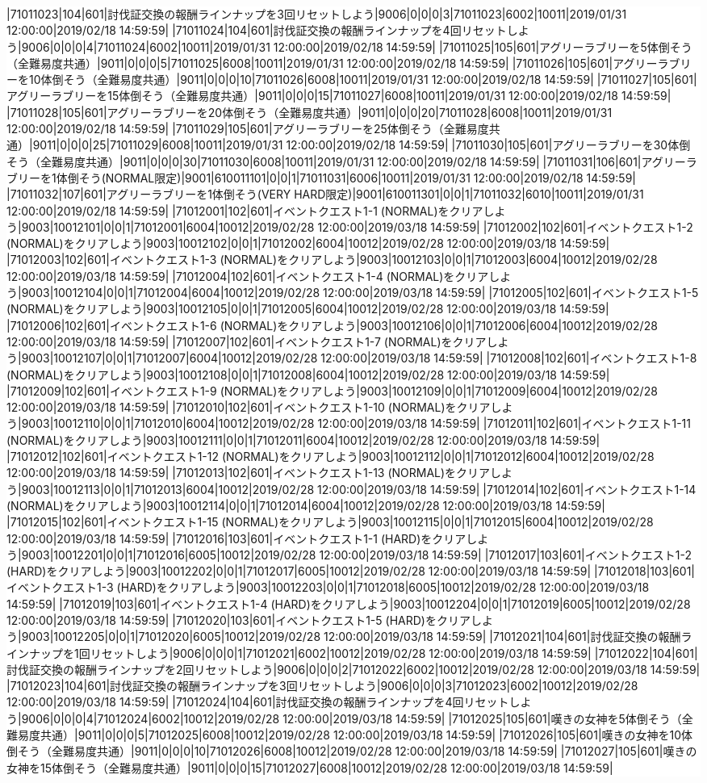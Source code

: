 |71011023|104|601|討伐証交換の報酬ラインナップを3回リセットしよう|9006|0|0|0|3|71011023|6002|10011|2019/01/31 12:00:00|2019/02/18 14:59:59|
|71011024|104|601|討伐証交換の報酬ラインナップを4回リセットしよう|9006|0|0|0|4|71011024|6002|10011|2019/01/31 12:00:00|2019/02/18 14:59:59|
|71011025|105|601|アグリーラブリーを5体倒そう（全難易度共通）|9011|0|0|0|5|71011025|6008|10011|2019/01/31 12:00:00|2019/02/18 14:59:59|
|71011026|105|601|アグリーラブリーを10体倒そう（全難易度共通）|9011|0|0|0|10|71011026|6008|10011|2019/01/31 12:00:00|2019/02/18 14:59:59|
|71011027|105|601|アグリーラブリーを15体倒そう（全難易度共通）|9011|0|0|0|15|71011027|6008|10011|2019/01/31 12:00:00|2019/02/18 14:59:59|
|71011028|105|601|アグリーラブリーを20体倒そう（全難易度共通）|9011|0|0|0|20|71011028|6008|10011|2019/01/31 12:00:00|2019/02/18 14:59:59|
|71011029|105|601|アグリーラブリーを25体倒そう（全難易度共通）|9011|0|0|0|25|71011029|6008|10011|2019/01/31 12:00:00|2019/02/18 14:59:59|
|71011030|105|601|アグリーラブリーを30体倒そう（全難易度共通）|9011|0|0|0|30|71011030|6008|10011|2019/01/31 12:00:00|2019/02/18 14:59:59|
|71011031|106|601|アグリーラブリーを1体倒そう(NORMAL限定)|9001|610011101|0|0|1|71011031|6006|10011|2019/01/31 12:00:00|2019/02/18 14:59:59|
|71011032|107|601|アグリーラブリーを1体倒そう(VERY HARD限定)|9001|610011301|0|0|1|71011032|6010|10011|2019/01/31 12:00:00|2019/02/18 14:59:59|
|71012001|102|601|イベントクエスト1-1 (NORMAL)をクリアしよう|9003|10012101|0|0|1|71012001|6004|10012|2019/02/28 12:00:00|2019/03/18 14:59:59|
|71012002|102|601|イベントクエスト1-2 (NORMAL)をクリアしよう|9003|10012102|0|0|1|71012002|6004|10012|2019/02/28 12:00:00|2019/03/18 14:59:59|
|71012003|102|601|イベントクエスト1-3 (NORMAL)をクリアしよう|9003|10012103|0|0|1|71012003|6004|10012|2019/02/28 12:00:00|2019/03/18 14:59:59|
|71012004|102|601|イベントクエスト1-4 (NORMAL)をクリアしよう|9003|10012104|0|0|1|71012004|6004|10012|2019/02/28 12:00:00|2019/03/18 14:59:59|
|71012005|102|601|イベントクエスト1-5 (NORMAL)をクリアしよう|9003|10012105|0|0|1|71012005|6004|10012|2019/02/28 12:00:00|2019/03/18 14:59:59|
|71012006|102|601|イベントクエスト1-6 (NORMAL)をクリアしよう|9003|10012106|0|0|1|71012006|6004|10012|2019/02/28 12:00:00|2019/03/18 14:59:59|
|71012007|102|601|イベントクエスト1-7 (NORMAL)をクリアしよう|9003|10012107|0|0|1|71012007|6004|10012|2019/02/28 12:00:00|2019/03/18 14:59:59|
|71012008|102|601|イベントクエスト1-8 (NORMAL)をクリアしよう|9003|10012108|0|0|1|71012008|6004|10012|2019/02/28 12:00:00|2019/03/18 14:59:59|
|71012009|102|601|イベントクエスト1-9 (NORMAL)をクリアしよう|9003|10012109|0|0|1|71012009|6004|10012|2019/02/28 12:00:00|2019/03/18 14:59:59|
|71012010|102|601|イベントクエスト1-10 (NORMAL)をクリアしよう|9003|10012110|0|0|1|71012010|6004|10012|2019/02/28 12:00:00|2019/03/18 14:59:59|
|71012011|102|601|イベントクエスト1-11 (NORMAL)をクリアしよう|9003|10012111|0|0|1|71012011|6004|10012|2019/02/28 12:00:00|2019/03/18 14:59:59|
|71012012|102|601|イベントクエスト1-12 (NORMAL)をクリアしよう|9003|10012112|0|0|1|71012012|6004|10012|2019/02/28 12:00:00|2019/03/18 14:59:59|
|71012013|102|601|イベントクエスト1-13 (NORMAL)をクリアしよう|9003|10012113|0|0|1|71012013|6004|10012|2019/02/28 12:00:00|2019/03/18 14:59:59|
|71012014|102|601|イベントクエスト1-14 (NORMAL)をクリアしよう|9003|10012114|0|0|1|71012014|6004|10012|2019/02/28 12:00:00|2019/03/18 14:59:59|
|71012015|102|601|イベントクエスト1-15 (NORMAL)をクリアしよう|9003|10012115|0|0|1|71012015|6004|10012|2019/02/28 12:00:00|2019/03/18 14:59:59|
|71012016|103|601|イベントクエスト1-1 (HARD)をクリアしよう|9003|10012201|0|0|1|71012016|6005|10012|2019/02/28 12:00:00|2019/03/18 14:59:59|
|71012017|103|601|イベントクエスト1-2 (HARD)をクリアしよう|9003|10012202|0|0|1|71012017|6005|10012|2019/02/28 12:00:00|2019/03/18 14:59:59|
|71012018|103|601|イベントクエスト1-3 (HARD)をクリアしよう|9003|10012203|0|0|1|71012018|6005|10012|2019/02/28 12:00:00|2019/03/18 14:59:59|
|71012019|103|601|イベントクエスト1-4 (HARD)をクリアしよう|9003|10012204|0|0|1|71012019|6005|10012|2019/02/28 12:00:00|2019/03/18 14:59:59|
|71012020|103|601|イベントクエスト1-5 (HARD)をクリアしよう|9003|10012205|0|0|1|71012020|6005|10012|2019/02/28 12:00:00|2019/03/18 14:59:59|
|71012021|104|601|討伐証交換の報酬ラインナップを1回リセットしよう|9006|0|0|0|1|71012021|6002|10012|2019/02/28 12:00:00|2019/03/18 14:59:59|
|71012022|104|601|討伐証交換の報酬ラインナップを2回リセットしよう|9006|0|0|0|2|71012022|6002|10012|2019/02/28 12:00:00|2019/03/18 14:59:59|
|71012023|104|601|討伐証交換の報酬ラインナップを3回リセットしよう|9006|0|0|0|3|71012023|6002|10012|2019/02/28 12:00:00|2019/03/18 14:59:59|
|71012024|104|601|討伐証交換の報酬ラインナップを4回リセットしよう|9006|0|0|0|4|71012024|6002|10012|2019/02/28 12:00:00|2019/03/18 14:59:59|
|71012025|105|601|嘆きの女神を5体倒そう（全難易度共通）|9011|0|0|0|5|71012025|6008|10012|2019/02/28 12:00:00|2019/03/18 14:59:59|
|71012026|105|601|嘆きの女神を10体倒そう（全難易度共通）|9011|0|0|0|10|71012026|6008|10012|2019/02/28 12:00:00|2019/03/18 14:59:59|
|71012027|105|601|嘆きの女神を15体倒そう（全難易度共通）|9011|0|0|0|15|71012027|6008|10012|2019/02/28 12:00:00|2019/03/18 14:59:59|